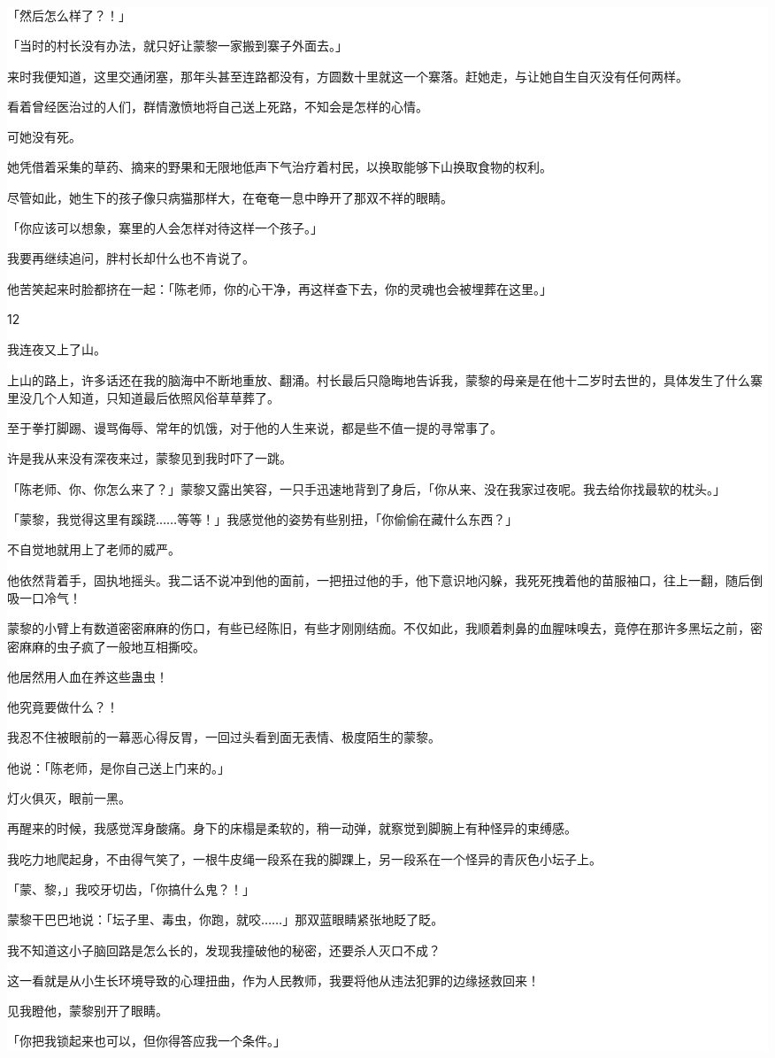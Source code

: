 「然后怎么样了？！」

「当时的村长没有办法，就只好让蒙黎一家搬到寨子外面去。」

来时我便知道，这里交通闭塞，那年头甚至连路都没有，方圆数十里就这一个寨落。赶她走，与让她自生自灭没有任何两样。

看着曾经医治过的人们，群情激愤地将自己送上死路，不知会是怎样的心情。

可她没有死。

她凭借着采集的草药、摘来的野果和无限地低声下气治疗着村民，以换取能够下山换取食物的权利。

尽管如此，她生下的孩子像只病猫那样大，在奄奄一息中睁开了那双不祥的眼睛。

「你应该可以想象，寨里的人会怎样对待这样一个孩子。」

我要再继续追问，胖村长却什么也不肯说了。

他苦笑起来时脸都挤在一起：「陈老师，你的心干净，再这样查下去，你的灵魂也会被埋葬在这里。」

12

我连夜又上了山。

上山的路上，许多话还在我的脑海中不断地重放、翻涌。村长最后只隐晦地告诉我，蒙黎的母亲是在他十二岁时去世的，具体发生了什么寨里没几个人知道，只知道最后依照风俗草草葬了。

至于拳打脚踢、谩骂侮辱、常年的饥饿，对于他的人生来说，都是些不值一提的寻常事了。

许是我从来没有深夜来过，蒙黎见到我时吓了一跳。

「陈老师、你、你怎么来了？」蒙黎又露出笑容，一只手迅速地背到了身后，「你从来、没在我家过夜呢。我去给你找最软的枕头。」

「蒙黎，我觉得这里有蹊跷……等等！」我感觉他的姿势有些别扭，「你偷偷在藏什么东西？」

不自觉地就用上了老师的威严。

他依然背着手，固执地摇头。我二话不说冲到他的面前，一把扭过他的手，他下意识地闪躲，我死死拽着他的苗服袖口，往上一翻，随后倒吸一口冷气！

蒙黎的小臂上有数道密密麻麻的伤口，有些已经陈旧，有些才刚刚结痂。不仅如此，我顺着刺鼻的血腥味嗅去，竟停在那许多黑坛之前，密密麻麻的虫子疯了一般地互相撕咬。

他居然用人血在养这些蛊虫！

他究竟要做什么？！

我忍不住被眼前的一幕恶心得反胃，一回过头看到面无表情、极度陌生的蒙黎。

他说：「陈老师，是你自己送上门来的。」

灯火俱灭，眼前一黑。

再醒来的时候，我感觉浑身酸痛。身下的床榻是柔软的，稍一动弹，就察觉到脚腕上有种怪异的束缚感。

我吃力地爬起身，不由得气笑了，一根牛皮绳一段系在我的脚踝上，另一段系在一个怪异的青灰色小坛子上。

「蒙、黎，」我咬牙切齿，「你搞什么鬼？！」

蒙黎干巴巴地说：「坛子里、毒虫，你跑，就咬……」那双蓝眼睛紧张地眨了眨。

我不知道这小子脑回路是怎么长的，发现我撞破他的秘密，还要杀人灭口不成？

这一看就是从小生长环境导致的心理扭曲，作为人民教师，我要将他从违法犯罪的边缘拯救回来！

见我瞪他，蒙黎别开了眼睛。

「你把我锁起来也可以，但你得答应我一个条件。」
